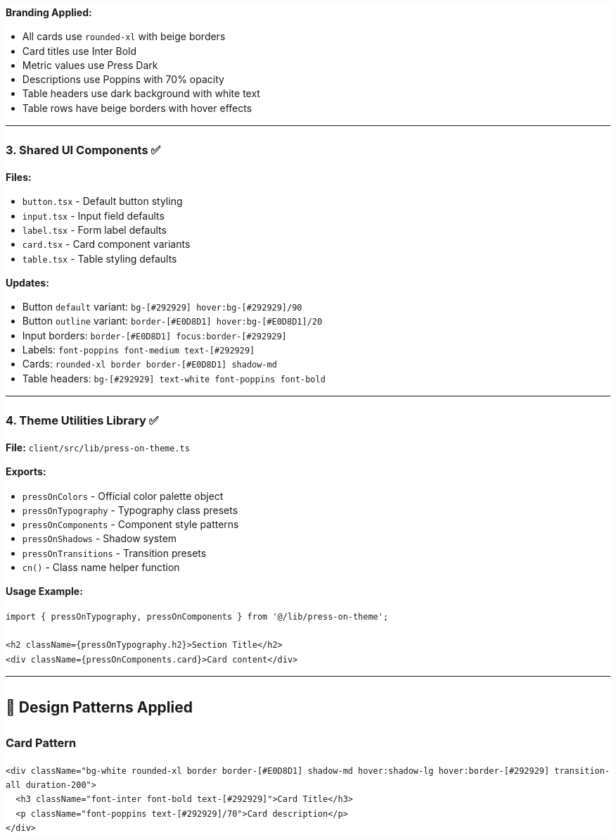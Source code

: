 **Branding Applied:**
- All cards use `rounded-xl` with beige borders
- Card titles use Inter Bold
- Metric values use Press Dark
- Descriptions use Poppins with 70% opacity
- Table headers use dark background with white text
- Table rows have beige borders with hover effects

---

### 3. Shared UI Components ✅
**Files:**
- `button.tsx` - Default button styling
- `input.tsx` - Input field defaults
- `label.tsx` - Form label defaults
- `card.tsx` - Card component variants
- `table.tsx` - Table styling defaults

**Updates:**
- Button `default` variant: `bg-[#292929] hover:bg-[#292929]/90`
- Button `outline` variant: `border-[#E0D8D1] hover:bg-[#E0D8D1]/20`
- Input borders: `border-[#E0D8D1] focus:border-[#292929]`
- Labels: `font-poppins font-medium text-[#292929]`
- Cards: `rounded-xl border border-[#E0D8D1] shadow-md`
- Table headers: `bg-[#292929] text-white font-poppins font-bold`

---

### 4. Theme Utilities Library ✅
**File:** `client/src/lib/press-on-theme.ts`

**Exports:**
- `pressOnColors` - Official color palette object
- `pressOnTypography` - Typography class presets
- `pressOnComponents` - Component style patterns
- `pressOnShadows` - Shadow system
- `pressOnTransitions` - Transition presets
- `cn()` - Class name helper function

**Usage Example:**
```tsx
import { pressOnTypography, pressOnComponents } from '@/lib/press-on-theme';

<h2 className={pressOnTypography.h2}>Section Title</h2>
<div className={pressOnComponents.card}>Card content</div>
```

---

## 🎯 Design Patterns Applied

### Card Pattern
```tsx
<div className="bg-white rounded-xl border border-[#E0D8D1] shadow-md hover:shadow-lg hover:border-[#292929] transition-all duration-200">
  <h3 className="font-inter font-bold text-[#292929]">Card Title</h3>
  <p className="font-poppins text-[#292929]/70">Card description</p>
</div>
```
